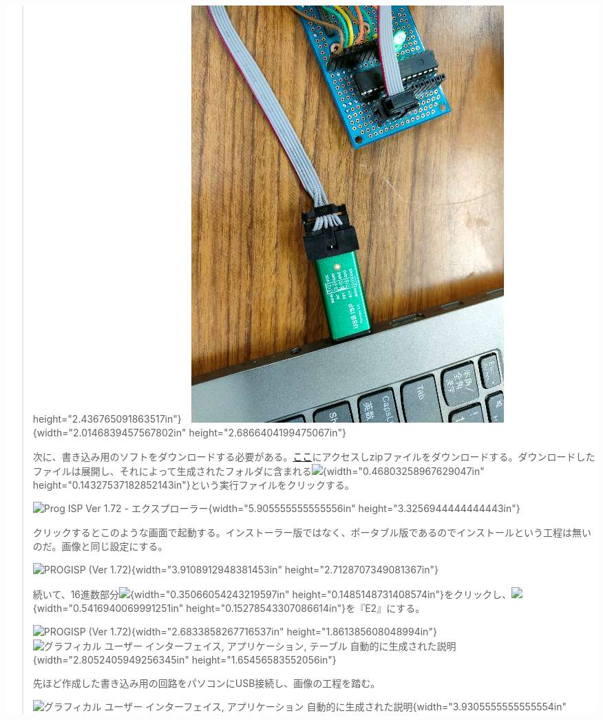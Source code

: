 > height="2.436765091863517in"}　![](output/media/image70.jpeg){width="2.0146839457567802in"
> height="2.6866404199475067in"}
>
> 次に、書き込み用のソフトをダウンロードする必要がある。[ここ](https://github.com/ioelectro/avr-progisp-programmer/raw/main/Software/Prog%20ISP%20Ver%201.72.zip)にアクセスしzipファイルをダウンロードする。ダウンロードしたファイルは展開し、それによって生成されたフォルダに含まれる![](output/media/image71.tmp){width="0.46803258967629047in"
> height="0.14327537182852143in"}という実行ファイルをクリックする。
>
> ![Prog ISP Ver 1.72 -
> エクスプローラー](output/media/image72.tmp){width="5.905555555555556in"
> height="3.3256944444444443in"}
>
> クリックするとこのような画面で起動する。インストーラー版ではなく、ポータブル版であるのでインストールという工程は無いのだ。画像と同じ設定にする。
>
> ![PROGISP (Ver
> 1.72)](output/media/image73.tmp){width="3.9108912948381453in"
> height="2.7128707349081367in"}
>
> 続いて、16進数部分![](output/media/image74.tmp){width="0.35066054243219597in"
> height="0.1485148731408574in"}をクリックし、![](output/media/image75.tmp){width="0.5416940069991251in"
> height="0.15278543307086614in"}を『E2』にする。
>
> ![PROGISP (Ver
> 1.72)](output/media/image73.tmp){width="2.6833858267716537in"
> height="1.861385608048994in"}　![グラフィカル ユーザー
> インターフェイス, アプリケーション, テーブル
> 自動的に生成された説明](output/media/image76.png){width="2.8052405949256345in"
> height="1.65456583552056in"}
>
> 先ほど作成した書き込み用の回路をパソコンにUSB接続し、画像の工程を踏む。
>
> ![グラフィカル ユーザー インターフェイス, アプリケーション
> 自動的に生成された説明](output/media/image77.tmp){width="3.9305555555555554in"